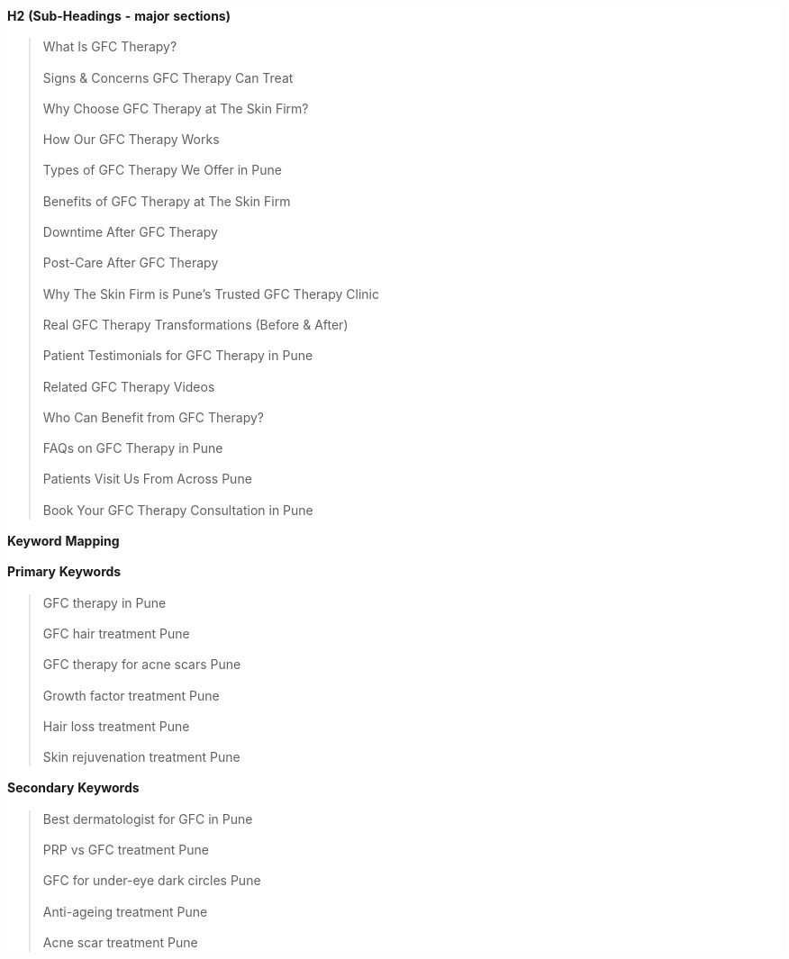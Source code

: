 **H2** **(Sub-Headings** **-** **major** **sections)**

> What Is GFC Therapy?
>
> Signs & Concerns GFC Therapy Can Treat
>
> Why Choose GFC Therapy at The Skin Firm?
>
> How Our GFC Therapy Works
>
> Types of GFC Therapy We Offer in Pune
>
> Benefits of GFC Therapy at The Skin Firm
>
> Downtime After GFC Therapy
>
> Post-Care After GFC Therapy
>
> Why The Skin Firm is Pune’s Trusted GFC Therapy Clinic
>
> Real GFC Therapy Transformations (Before & After)
>
> Patient Testimonials for GFC Therapy in Pune
>
> Related GFC Therapy Videos
>
> Who Can Benefit from GFC Therapy?
>
> FAQs on GFC Therapy in Pune
>
> Patients Visit Us From Across Pune
>
> Book Your GFC Therapy Consultation in Pune

**Keyword** **Mapping**

**Primary** **Keywords**

> GFC therapy in Pune
>
> GFC hair treatment Pune
>
> GFC therapy for acne scars Pune
>
> Growth factor treatment Pune
>
> Hair loss treatment Pune
>
> Skin rejuvenation treatment Pune

**Secondary** **Keywords**

> Best dermatologist for GFC in Pune
>
> PRP vs GFC treatment Pune
>
> GFC for under-eye dark circles Pune
>
> Anti-ageing treatment Pune
>
> Acne scar treatment Pune
